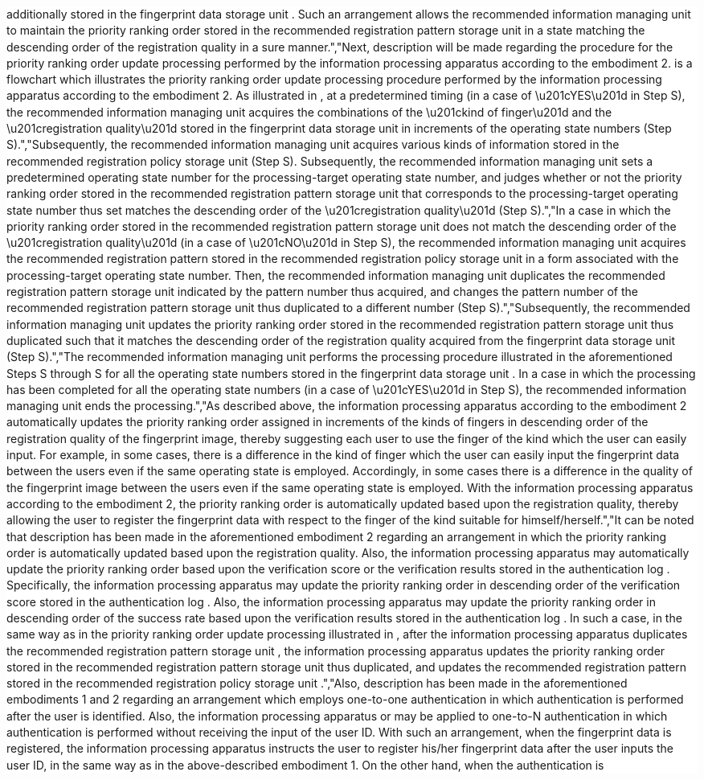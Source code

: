 additionally stored in the fingerprint data storage unit . Such an arrangement allows the recommended information managing unit  to maintain the priority ranking order stored in the recommended registration pattern storage unit  in a state matching the descending order of the registration quality in a sure manner.","Next, description will be made regarding the procedure for the priority ranking order update processing performed by the information processing apparatus  according to the embodiment 2.  is a flowchart which illustrates the priority ranking order update processing procedure performed by the information processing apparatus  according to the embodiment 2. As illustrated in , at a predetermined timing (in a case of \u201cYES\u201d in Step S), the recommended information managing unit  acquires the combinations of the \u201ckind of finger\u201d and the \u201cregistration quality\u201d stored in the fingerprint data storage unit  in increments of the operating state numbers (Step S).","Subsequently, the recommended information managing unit  acquires various kinds of information stored in the recommended registration policy storage unit  (Step S). Subsequently, the recommended information managing unit  sets a predetermined operating state number for the processing-target operating state number, and judges whether or not the priority ranking order stored in the recommended registration pattern storage unit  that corresponds to the processing-target operating state number thus set matches the descending order of the \u201cregistration quality\u201d (Step S).","In a case in which the priority ranking order stored in the recommended registration pattern storage unit  does not match the descending order of the \u201cregistration quality\u201d (in a case of \u201cNO\u201d in Step S), the recommended information managing unit  acquires the recommended registration pattern stored in the recommended registration policy storage unit  in a form associated with the processing-target operating state number. Then, the recommended information managing unit  duplicates the recommended registration pattern storage unit  indicated by the pattern number thus acquired, and changes the pattern number of the recommended registration pattern storage unit  thus duplicated to a different number (Step S).","Subsequently, the recommended information managing unit  updates the priority ranking order stored in the recommended registration pattern storage unit  thus duplicated such that it matches the descending order of the registration quality acquired from the fingerprint data storage unit  (Step S).","The recommended information managing unit  performs the processing procedure illustrated in the aforementioned Steps S through S for all the operating state numbers stored in the fingerprint data storage unit . In a case in which the processing has been completed for all the operating state numbers (in a case of \u201cYES\u201d in Step S), the recommended information managing unit  ends the processing.","As described above, the information processing apparatus  according to the embodiment 2 automatically updates the priority ranking order assigned in increments of the kinds of fingers in descending order of the registration quality of the fingerprint image, thereby suggesting each user to use the finger of the kind which the user can easily input. For example, in some cases, there is a difference in the kind of finger which the user can easily input the fingerprint data between the users even if the same operating state is employed. Accordingly, in some cases there is a difference in the quality of the fingerprint image between the users even if the same operating state is employed. With the information processing apparatus  according to the embodiment 2, the priority ranking order is automatically updated based upon the registration quality, thereby allowing the user to register the fingerprint data with respect to the finger of the kind suitable for himself\/herself.","It can be noted that description has been made in the aforementioned embodiment 2 regarding an arrangement in which the priority ranking order is automatically updated based upon the registration quality. Also, the information processing apparatus  may automatically update the priority ranking order based upon the verification score or the verification results stored in the authentication log . Specifically, the information processing apparatus  may update the priority ranking order in descending order of the verification score stored in the authentication log . Also, the information processing apparatus  may update the priority ranking order in descending order of the success rate based upon the verification results stored in the authentication log . In such a case, in the same way as in the priority ranking order update processing illustrated in , after the information processing apparatus  duplicates the recommended registration pattern storage unit , the information processing apparatus  updates the priority ranking order stored in the recommended registration pattern storage unit  thus duplicated, and updates the recommended registration pattern stored in the recommended registration policy storage unit .","Also, description has been made in the aforementioned embodiments 1 and 2 regarding an arrangement which employs one-to-one authentication in which authentication is performed after the user is identified. Also, the information processing apparatus  or  may be applied to one-to-N authentication in which authentication is performed without receiving the input of the user ID. With such an arrangement, when the fingerprint data is registered, the information processing apparatus  instructs the user to register his\/her fingerprint data after the user inputs the user ID, in the same way as in the above-described embodiment 1. On the other hand, when the authentication is